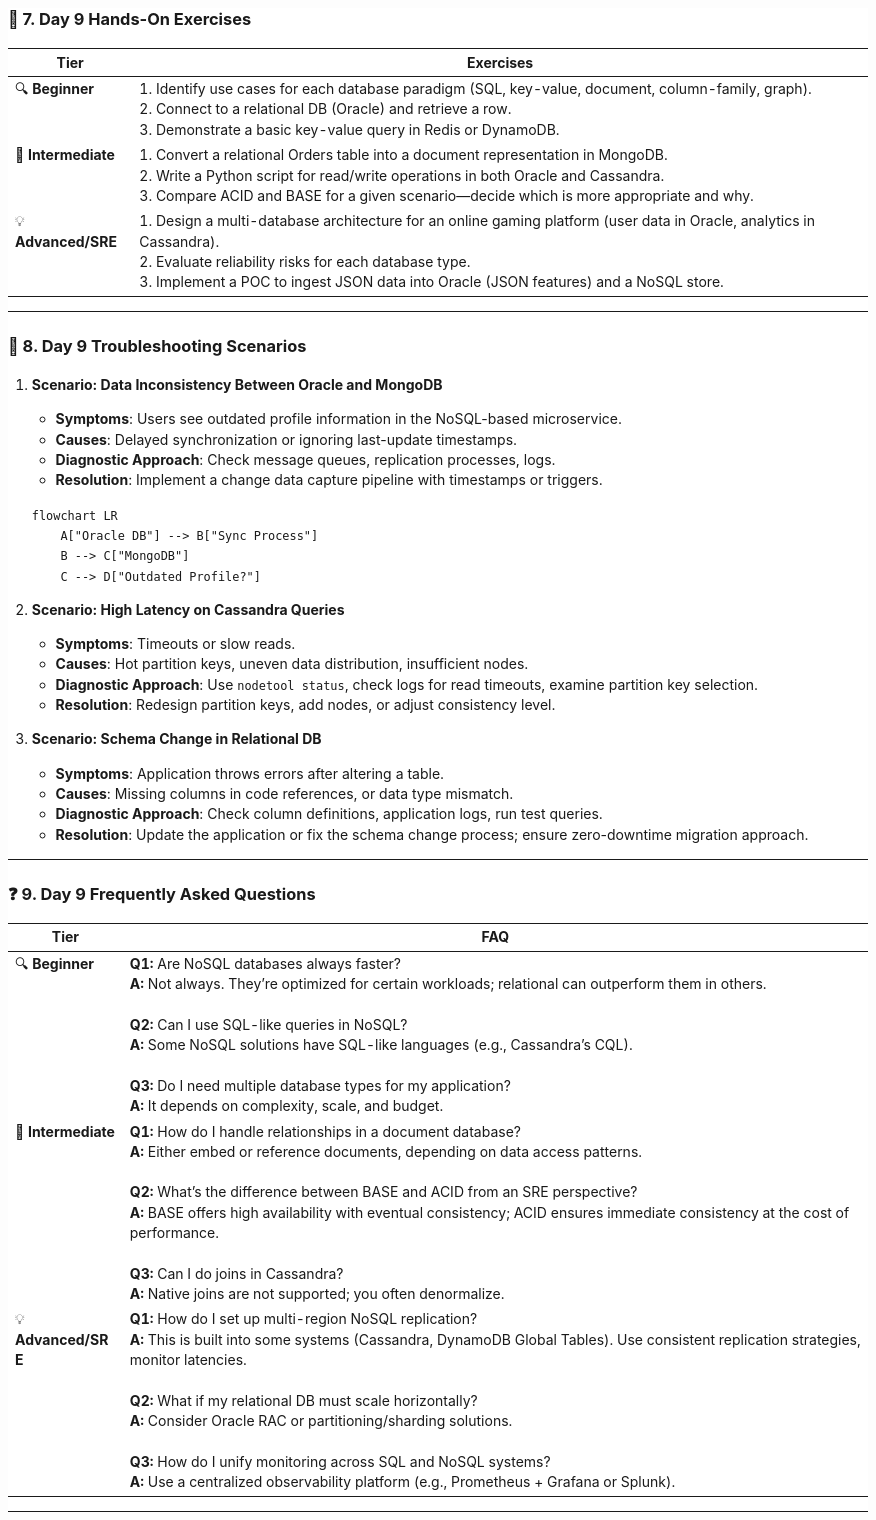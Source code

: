 ### 🔨 7. Day 9 Hands-On Exercises

| Tier              | Exercises                                                                                                                                                                                                                                      |
|-------------------|-----------------------------------------------------------------------------------------------------------------------------------------------------------------------------------------------------------------------------------------------|
| 🔍 **Beginner**   | 1. Identify use cases for each database paradigm (SQL, key-value, document, column-family, graph).<br/>2. Connect to a relational DB (Oracle) and retrieve a row.<br/>3. Demonstrate a basic key-value query in Redis or DynamoDB.                                                               |
| 🧩 **Intermediate** | 1. Convert a relational Orders table into a document representation in MongoDB.<br/>2. Write a Python script for read/write operations in both Oracle and Cassandra.<br/>3. Compare ACID and BASE for a given scenario—decide which is more appropriate and why.                          |
| 💡 **Advanced/SRE** | 1. Design a multi-database architecture for an online gaming platform (user data in Oracle, analytics in Cassandra).<br/>2. Evaluate reliability risks for each database type.<br/>3. Implement a POC to ingest JSON data into Oracle (JSON features) and a NoSQL store.                      |

---

### 🚧 8. Day 9 Troubleshooting Scenarios

1. **Scenario: Data Inconsistency Between Oracle and MongoDB**  
   - **Symptoms**: Users see outdated profile information in the NoSQL-based microservice.  
   - **Causes**: Delayed synchronization or ignoring last-update timestamps.  
   - **Diagnostic Approach**: Check message queues, replication processes, logs.  
   - **Resolution**: Implement a change data capture pipeline with timestamps or triggers.

   ```mermaid
   flowchart LR
       A["Oracle DB"] --> B["Sync Process"]
       B --> C["MongoDB"]
       C --> D["Outdated Profile?"]
   ```

2. **Scenario: High Latency on Cassandra Queries**  
   - **Symptoms**: Timeouts or slow reads.  
   - **Causes**: Hot partition keys, uneven data distribution, insufficient nodes.  
   - **Diagnostic Approach**: Use `nodetool status`, check logs for read timeouts, examine partition key selection.  
   - **Resolution**: Redesign partition keys, add nodes, or adjust consistency level.

3. **Scenario: Schema Change in Relational DB**  
   - **Symptoms**: Application throws errors after altering a table.  
   - **Causes**: Missing columns in code references, or data type mismatch.  
   - **Diagnostic Approach**: Check column definitions, application logs, run test queries.  
   - **Resolution**: Update the application or fix the schema change process; ensure zero-downtime migration approach.

---

### ❓ 9. Day 9 Frequently Asked Questions

| Tier              | FAQ                                                                                                                                                                                                                                         |
|-------------------|----------------------------------------------------------------------------------------------------------------------------------------------------------------------------------------------------------------------------------------------|
| 🔍 **Beginner**   | **Q1:** Are NoSQL databases always faster?<br/>**A:** Not always. They’re optimized for certain workloads; relational can outperform them in others.<br/><br/>**Q2:** Can I use SQL-like queries in NoSQL?<br/>**A:** Some NoSQL solutions have SQL-like languages (e.g., Cassandra’s CQL).<br/><br/>**Q3:** Do I need multiple database types for my application?<br/>**A:** It depends on complexity, scale, and budget.                                        |
| 🧩 **Intermediate** | **Q1:** How do I handle relationships in a document database?<br/>**A:** Either embed or reference documents, depending on data access patterns.<br/><br/>**Q2:** What’s the difference between BASE and ACID from an SRE perspective?<br/>**A:** BASE offers high availability with eventual consistency; ACID ensures immediate consistency at the cost of performance.<br/><br/>**Q3:** Can I do joins in Cassandra?<br/>**A:** Native joins are not supported; you often denormalize.              |
| 💡 **Advanced/SRE** | **Q1:** How do I set up multi-region NoSQL replication?<br/>**A:** This is built into some systems (Cassandra, DynamoDB Global Tables). Use consistent replication strategies, monitor latencies. <br/><br/>**Q2:** What if my relational DB must scale horizontally?<br/>**A:** Consider Oracle RAC or partitioning/sharding solutions. <br/><br/>**Q3:** How do I unify monitoring across SQL and NoSQL systems?<br/>**A:** Use a centralized observability platform (e.g., Prometheus + Grafana or Splunk). |

---

